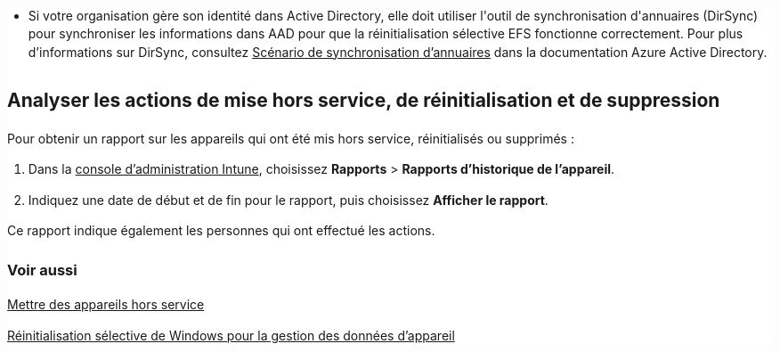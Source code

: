 -   Si votre organisation gère son identité dans Active Directory, elle doit utiliser l'outil de synchronisation d'annuaires (DirSync) pour synchroniser les informations dans AAD pour que la réinitialisation sélective EFS fonctionne correctement.  Pour plus d’informations sur DirSync, consultez [Scénario de synchronisation d’annuaires](http://technet.microsoft.com/library/dn441212.aspx) dans la documentation Azure Active Directory.

## <a name="monitor-retire-wipe-and-delete-actions"></a>Analyser les actions de mise hors service, de réinitialisation et de suppression
Pour obtenir un rapport sur les appareils qui ont été mis hors service, réinitialisés ou supprimés :

1.  Dans la [console d’administration Intune](https://manage.microsoft.com/), choisissez **Rapports** &gt; **Rapports d’historique de l’appareil**.

2.  Indiquez une date de début et de fin pour le rapport, puis choisissez **Afficher le rapport**.

Ce rapport indique également les personnes qui ont effectué les actions.

### <a name="see-also"></a>Voir aussi
[Mettre des appareils hors service](retire-devices-from-microsoft-intune-management.md)

[Réinitialisation sélective de Windows pour la gestion des données d’appareil](http://technet.microsoft.com/library/dn486874.aspx)

